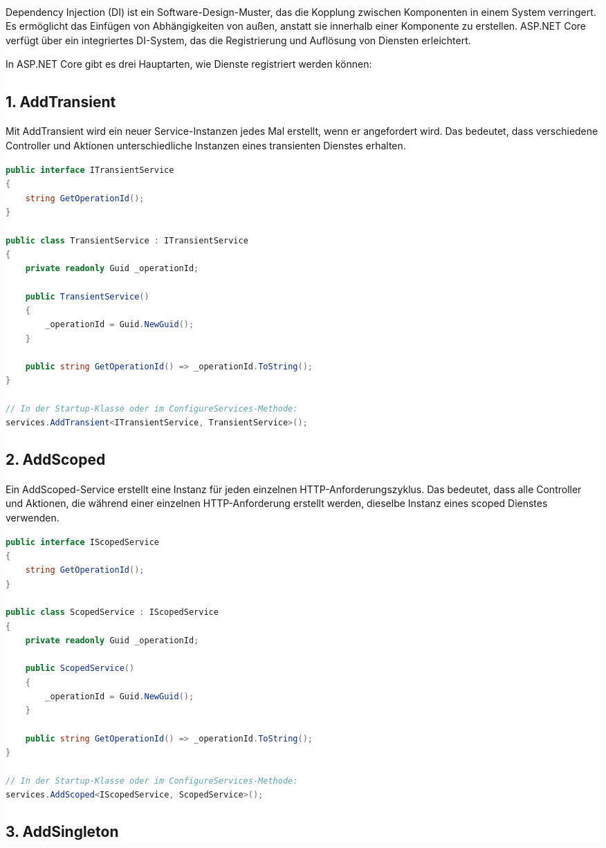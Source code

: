 
Dependency Injection (DI) ist ein Software-Design-Muster, das die Kopplung zwischen Komponenten in einem System verringert. Es ermöglicht das Einfügen von Abhängigkeiten von außen, anstatt sie innerhalb einer Komponente zu erstellen. ASP.NET Core verfügt über ein integriertes DI-System, das die Registrierung und Auflösung von Diensten erleichtert.

In ASP.NET Core gibt es drei Hauptarten, wie Dienste registriert werden können:

## 1. AddTransient

Mit AddTransient wird ein neuer Service-Instanzen jedes Mal erstellt, wenn er angefordert wird. Das bedeutet, dass verschiedene Controller und Aktionen unterschiedliche Instanzen eines transienten Dienstes erhalten.

```csharp
public interface ITransientService
{
    string GetOperationId();
}

public class TransientService : ITransientService
{
    private readonly Guid _operationId;

    public TransientService()
    {
        _operationId = Guid.NewGuid();
    }

    public string GetOperationId() => _operationId.ToString();
}

// In der Startup-Klasse oder im ConfigureServices-Methode:
services.AddTransient<ITransientService, TransientService>();
```
## 2. AddScoped
Ein AddScoped-Service erstellt eine Instanz für jeden einzelnen HTTP-Anforderungszyklus. Das bedeutet, dass alle Controller und Aktionen, die während einer einzelnen HTTP-Anforderung erstellt werden, dieselbe Instanz eines scoped Dienstes verwenden.

```csharp
public interface IScopedService
{
    string GetOperationId();
}

public class ScopedService : IScopedService
{
    private readonly Guid _operationId;

    public ScopedService()
    {
        _operationId = Guid.NewGuid();
    }

    public string GetOperationId() => _operationId.ToString();
}

// In der Startup-Klasse oder im ConfigureServices-Methode:
services.AddScoped<IScopedService, ScopedService>();
````
## 3. AddSingleton